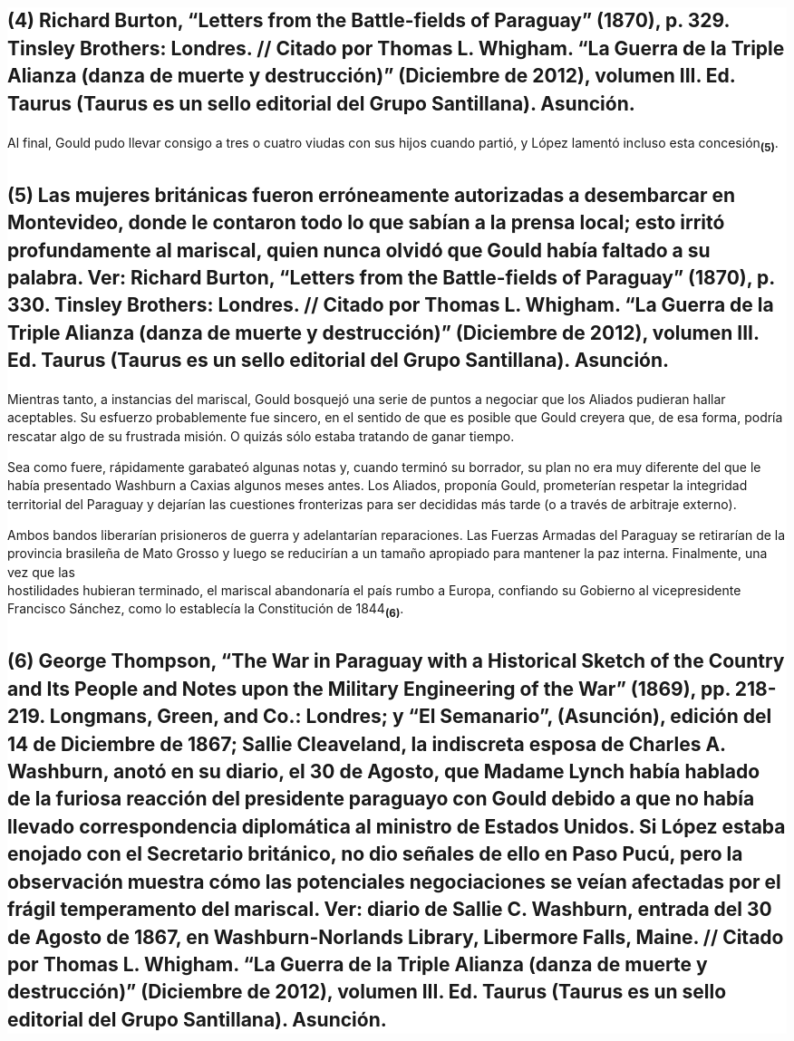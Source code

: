 ## **(4) Richard Burton, “Letters from the Battle-fields of Paraguay” (1870), p. 329. Tinsley Brothers: Londres. // Citado por Thomas L. Whigham. “La Guerra de la Triple Alianza (danza de muerte y destrucción)” (Diciembre de 2012), volumen III. Ed. Taurus (Taurus es un sello editorial del Grupo Santillana). Asunción.**

Al final, Gould pudo llevar consigo a tres o cuatro viudas con sus hijos cuando partió, y López lamentó incluso esta concesión<sub><strong>(5)</strong></sub>.

## **(5) Las mujeres británicas fueron erróneamente autorizadas a desembarcar en Montevideo, donde le contaron todo lo que sabían a la prensa local; esto irritó profundamente al mariscal, quien nunca olvidó que Gould había faltado a su palabra. Ver: Richard Burton, “Letters from the Battle-fields of Paraguay” (1870), p. 330. Tinsley Brothers: Londres. // Citado por Thomas L. Whigham. “La Guerra de la Triple Alianza (danza de muerte y destrucción)” (Diciembre de 2012), volumen III. Ed. Taurus (Taurus es un sello editorial del Grupo Santillana). Asunción.**

Mientras tanto, a instancias del mariscal, Gould bosquejó una serie de puntos a negociar que los Aliados pudieran hallar aceptables. Su esfuerzo probablemente fue sincero, en el sentido de que es posible que Gould creyera que, de esa forma, podría rescatar algo de su frustrada misión. O quizás sólo estaba tratando de ganar tiempo.

Sea como fuere, rápidamente garabateó algunas notas y, cuando terminó su borrador, su plan no era muy diferente del que le había presentado Washburn a Caxias algunos meses antes. Los Aliados, proponía Gould, prometerían respetar la integridad territorial del Paraguay y dejarían las cuestiones fronterizas para ser decididas más tarde (o a través de arbitraje externo).

Ambos bandos liberarían prisioneros de guerra y adelantarían reparaciones. Las Fuerzas Armadas del Paraguay se retirarían de la provincia brasileña de Mato Grosso y luego se reducirían a un tamaño apropiado para mantener la paz interna. Finalmente, una vez que las  
hostilidades hubieran terminado, el mariscal abandonaría el país rumbo a Europa, confiando su Gobierno al vicepresidente Francisco Sánchez, como lo establecía la Constitución de 1844<sub><strong>(6)</strong></sub>.

## **(6) George Thompson, “The War in Paraguay with a Historical Sketch of the Country and Its People and Notes upon the Military Engineering of the War” (1869), pp. 218-219. Longmans, Green, and Co.: Londres; y “El Semanario”, (Asunción), edición del 14 de Diciembre de 1867; Sallie Cleaveland, la indiscreta esposa de Charles A. Washburn, anotó en su diario, el 30 de Agosto, que Madame Lynch había hablado de la furiosa reacción del presidente paraguayo con Gould debido a que no había llevado correspondencia diplomática al ministro de Estados Unidos. Si López estaba enojado con el Secretario británico, no dio señales de ello en Paso Pucú, pero la observación muestra cómo las potenciales negociaciones se veían afectadas por el frágil temperamento del mariscal. Ver: diario de Sallie C. Washburn, entrada del 30 de Agosto de 1867, en Washburn-Norlands Library, Libermore Falls, Maine. // Citado por Thomas L. Whigham. “La Guerra de la Triple Alianza (danza de muerte y destrucción)” (Diciembre de 2012), volumen III. Ed. Taurus (Taurus es un sello editorial del Grupo Santillana). Asunción.**
